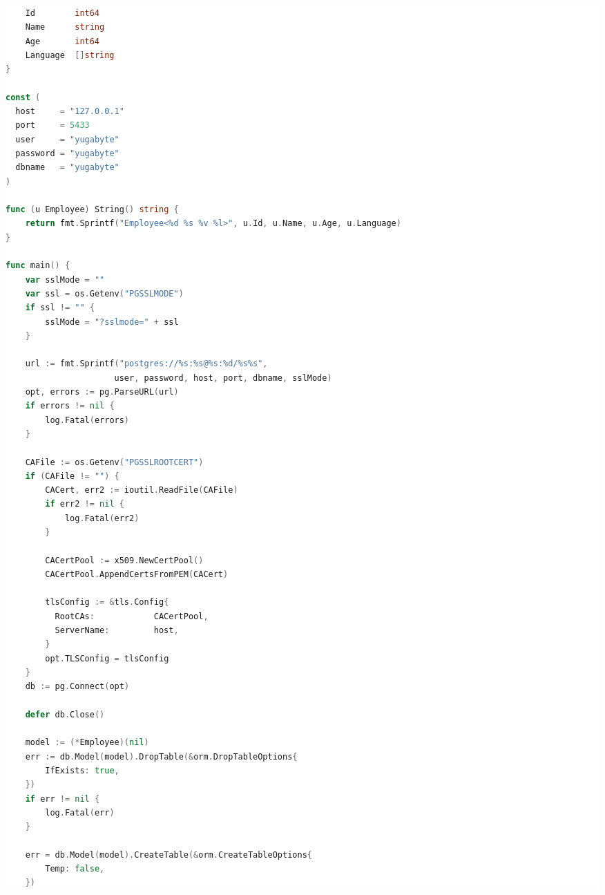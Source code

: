 ```go
    Id        int64
    Name      string
    Age       int64
    Language  []string
}

const (
  host     = "127.0.0.1"
  port     = 5433
  user     = "yugabyte"
  password = "yugabyte"
  dbname   = "yugabyte"
)

func (u Employee) String() string {
    return fmt.Sprintf("Employee<%d %s %v %l>", u.Id, u.Name, u.Age, u.Language)
}

func main() {
    var sslMode = ""
    var ssl = os.Getenv("PGSSLMODE")
    if ssl != "" {
        sslMode = "?sslmode=" + ssl
    }

    url := fmt.Sprintf("postgres://%s:%s@%s:%d/%s%s",
                      user, password, host, port, dbname, sslMode)
    opt, errors := pg.ParseURL(url)
    if errors != nil {
        log.Fatal(errors)
    }

    CAFile := os.Getenv("PGSSLROOTCERT")
    if (CAFile != "") {
        CACert, err2 := ioutil.ReadFile(CAFile)
        if err2 != nil {
            log.Fatal(err2)
        }

        CACertPool := x509.NewCertPool()
        CACertPool.AppendCertsFromPEM(CACert)

        tlsConfig := &tls.Config{
          RootCAs:            CACertPool,
          ServerName:         host,
        }
        opt.TLSConfig = tlsConfig
    }
    db := pg.Connect(opt)

    defer db.Close()

    model := (*Employee)(nil)
    err := db.Model(model).DropTable(&orm.DropTableOptions{
        IfExists: true,
    })
    if err != nil {
        log.Fatal(err)
    }

    err = db.Model(model).CreateTable(&orm.CreateTableOptions{
        Temp: false,
    })
```